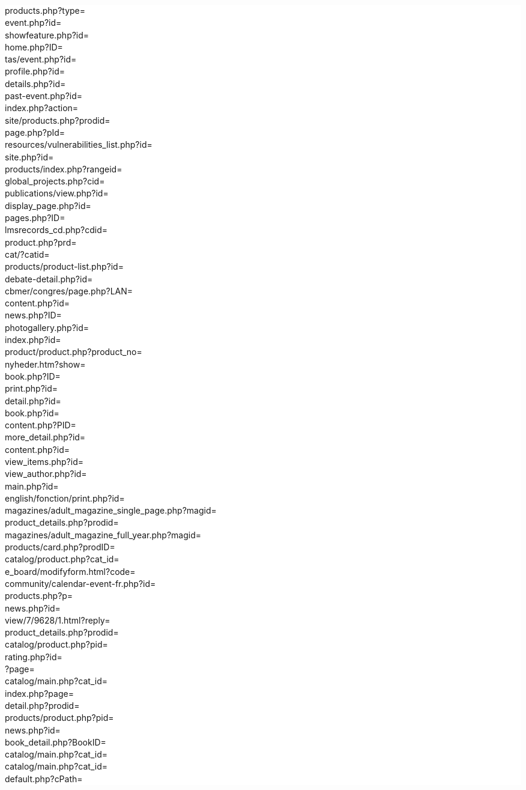 products.php?type=</br>
event.php?id=</br>
showfeature.php?id=</br>
home.php?ID=</br>
tas/event.php?id=</br>
profile.php?id=</br>
details.php?id=</br>
past-event.php?id=</br>
index.php?action=</br>
site/products.php?prodid=</br>
page.php?pId=</br>
resources/vulnerabilities_list.php?id=</br>
site.php?id=</br>
products/index.php?rangeid=</br>
global_projects.php?cid=</br>
publications/view.php?id=</br>
display_page.php?id=</br>
pages.php?ID=</br>
lmsrecords_cd.php?cdid=</br>
product.php?prd=</br>
cat/?catid=</br>
products/product-list.php?id=</br>
debate-detail.php?id=</br>
cbmer/congres/page.php?LAN=</br>
content.php?id=</br>
news.php?ID=</br>
photogallery.php?id=</br>
index.php?id=</br>
product/product.php?product_no=</br>
nyheder.htm?show=</br>
book.php?ID=</br>
print.php?id=</br>
detail.php?id=</br>
book.php?id=</br>
content.php?PID=</br>
more_detail.php?id=</br>
content.php?id=</br>
view_items.php?id=</br>
view_author.php?id=</br>
main.php?id=</br>
english/fonction/print.php?id=</br>
magazines/adult_magazine_single_page.php?magid=</br>
product_details.php?prodid=</br>
magazines/adult_magazine_full_year.php?magid=</br>
products/card.php?prodID=</br>
catalog/product.php?cat_id=</br>
e_board/modifyform.html?code=</br>
community/calendar-event-fr.php?id=</br>
products.php?p=</br>
news.php?id=</br>
view/7/9628/1.html?reply=</br>
product_details.php?prodid=</br>
catalog/product.php?pid=</br>
rating.php?id=</br>
?page=</br>
catalog/main.php?cat_id=</br>
index.php?page=</br>
detail.php?prodid=</br>
products/product.php?pid=</br>
news.php?id=</br>
book_detail.php?BookID=</br>
catalog/main.php?cat_id=</br>
catalog/main.php?cat_id=</br>
default.php?cPath=</br>